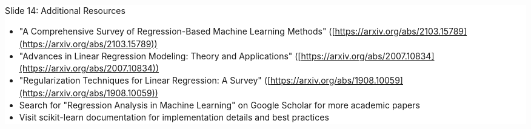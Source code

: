 Slide 14: Additional Resources

*   "A Comprehensive Survey of Regression-Based Machine Learning Methods" ([https://arxiv.org/abs/2103.15789](https://arxiv.org/abs/2103.15789))
*   "Advances in Linear Regression Modeling: Theory and Applications" ([https://arxiv.org/abs/2007.10834](https://arxiv.org/abs/2007.10834))
*   "Regularization Techniques for Linear Regression: A Survey" ([https://arxiv.org/abs/1908.10059](https://arxiv.org/abs/1908.10059))
*   Search for "Regression Analysis in Machine Learning" on Google Scholar for more academic papers
*   Visit scikit-learn documentation for implementation details and best practices

